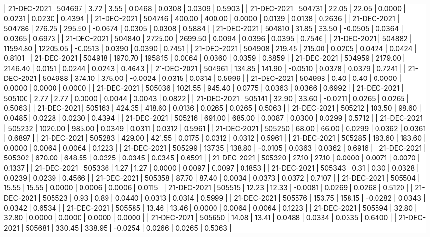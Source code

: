 | 21-DEC-2021 | 504697 | 3.72 | 3.55 | 0.0468 | 0.0308 | 0.0309 | 0.5903 |
| 21-DEC-2021 | 504731 | 22.05 | 22.05 | 0.0000 | 0.0231 | 0.0230 | 0.4394 |
| 21-DEC-2021 | 504746 | 400.00 | 400.00 | 0.0000 | 0.0139 | 0.0138 | 0.2636 |
| 21-DEC-2021 | 504786 | 276.25 | 295.50 | -0.0674 | 0.0305 | 0.0308 | 0.5884 |
| 21-DEC-2021 | 504810 | 31.85 | 33.50 | -0.0505 | 0.0364 | 0.0365 | 0.6973 |
| 21-DEC-2021 | 504840 | 2725.00 | 2699.50 | 0.0094 | 0.0396 | 0.0395 | 0.7546 |
| 21-DEC-2021 | 504882 | 11594.80 | 12205.05 | -0.0513 | 0.0390 | 0.0390 | 0.7451 |
| 21-DEC-2021 | 504908 | 219.45 | 215.00 | 0.0205 | 0.0424 | 0.0424 | 0.8101 |
| 21-DEC-2021 | 504918 | 1970.70 | 1958.15 | 0.0064 | 0.0360 | 0.0359 | 0.6859 |
| 21-DEC-2021 | 504959 | 2179.00 | 2146.40 | 0.0151 | 0.0244 | 0.0243 | 0.4643 |
| 21-DEC-2021 | 504961 | 134.85 | 141.90 | -0.0510 | 0.0378 | 0.0379 | 0.7241 |
| 21-DEC-2021 | 504988 | 374.10 | 375.00 | -0.0024 | 0.0315 | 0.0314 | 0.5999 |
| 21-DEC-2021 | 504998 | 0.40 | 0.40 | 0.0000 | 0.0000 | 0.0000 | 0.0000 |
| 21-DEC-2021 | 505036 | 1021.55 | 945.40 | 0.0775 | 0.0363 | 0.0366 | 0.6992 |
| 21-DEC-2021 | 505100 | 2.77 | 2.77 | 0.0000 | 0.0044 | 0.0043 | 0.0822 |
| 21-DEC-2021 | 505141 | 32.90 | 33.60 | -0.0211 | 0.0265 | 0.0265 | 0.5063 |
| 21-DEC-2021 | 505163 | 424.35 | 418.60 | 0.0136 | 0.0265 | 0.0265 | 0.5063 |
| 21-DEC-2021 | 505212 | 103.50 | 98.60 | 0.0485 | 0.0228 | 0.0230 | 0.4394 |
| 21-DEC-2021 | 505216 | 691.00 | 685.00 | 0.0087 | 0.0300 | 0.0299 | 0.5712 |
| 21-DEC-2021 | 505232 | 1020.00 | 985.00 | 0.0349 | 0.0311 | 0.0312 | 0.5961 |
| 21-DEC-2021 | 505250 | 68.00 | 66.00 | 0.0299 | 0.0362 | 0.0361 | 0.6897 |
| 21-DEC-2021 | 505283 | 429.00 | 421.55 | 0.0175 | 0.0312 | 0.0312 | 0.5961 |
| 21-DEC-2021 | 505285 | 183.60 | 183.60 | 0.0000 | 0.0064 | 0.0064 | 0.1223 |
| 21-DEC-2021 | 505299 | 137.35 | 138.80 | -0.0105 | 0.0363 | 0.0362 | 0.6916 |
| 21-DEC-2021 | 505302 | 670.00 | 648.55 | 0.0325 | 0.0345 | 0.0345 | 0.6591 |
| 21-DEC-2021 | 505320 | 27.10 | 27.10 | 0.0000 | 0.0071 | 0.0070 | 0.1337 |
| 21-DEC-2021 | 505336 | 1.27 | 1.27 | 0.0000 | 0.0097 | 0.0097 | 0.1853 |
| 21-DEC-2021 | 505343 | 0.31 | 0.30 | 0.0328 | 0.0239 | 0.0239 | 0.4566 |
| 21-DEC-2021 | 505358 | 87.70 | 87.40 | 0.0034 | 0.0373 | 0.0372 | 0.7107 |
| 21-DEC-2021 | 505504 | 15.55 | 15.55 | 0.0000 | 0.0006 | 0.0006 | 0.0115 |
| 21-DEC-2021 | 505515 | 12.23 | 12.33 | -0.0081 | 0.0269 | 0.0268 | 0.5120 |
| 21-DEC-2021 | 505523 | 0.93 | 0.89 | 0.0440 | 0.0313 | 0.0314 | 0.5999 |
| 21-DEC-2021 | 505576 | 153.75 | 158.15 | -0.0282 | 0.0343 | 0.0342 | 0.6534 |
| 21-DEC-2021 | 505585 | 13.46 | 13.46 | 0.0000 | 0.0064 | 0.0064 | 0.1223 |
| 21-DEC-2021 | 505594 | 32.80 | 32.80 | 0.0000 | 0.0000 | 0.0000 | 0.0000 |
| 21-DEC-2021 | 505650 | 14.08 | 13.41 | 0.0488 | 0.0334 | 0.0335 | 0.6400 |
| 21-DEC-2021 | 505681 | 330.45 | 338.95 | -0.0254 | 0.0266 | 0.0265 | 0.5063 |